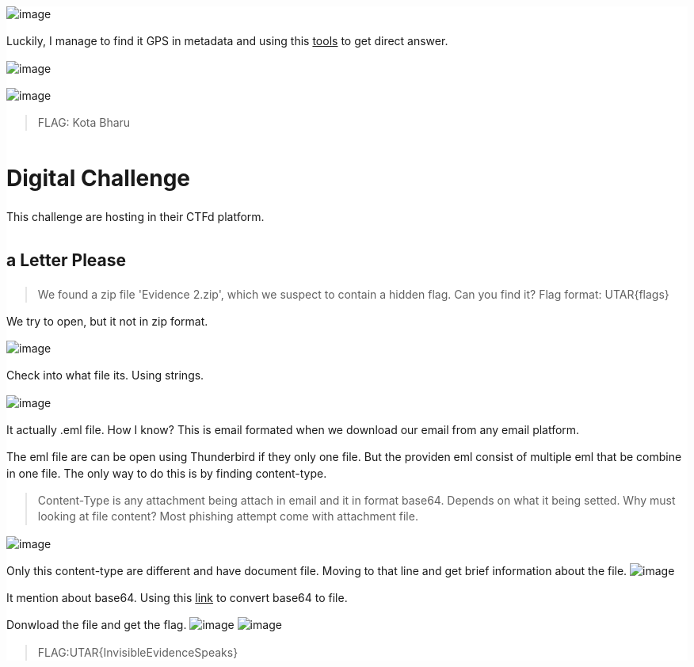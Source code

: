 ![image](https://hackmd.io/_uploads/ByLQWQ9OA.png)

Luckily, I manage to find it GPS in metadata and using this [tools](https://tool.geoimgr.com/) to get direct answer. 

![image](https://hackmd.io/_uploads/BJWT-75dA.png)

![image](https://hackmd.io/_uploads/rkERZX5dA.png)

>FLAG: Kota Bharu


# Digital Challenge

This challenge are hosting in their CTFd platform. 

## a Letter Please

>We found a zip file 'Evidence 2.zip', which we suspect to contain a hidden flag. Can you find it?
Flag format: UTAR{flags}

We try to open, but it not in zip format. 

![image](https://hackmd.io/_uploads/HkoJ7mcOC.png)

Check into what file its. Using strings. 

![image](https://hackmd.io/_uploads/ryK-QmcuC.png)

It actually .eml file. How I know? This is email formated when we download our email from any email platform.

The eml file are can be open using Thunderbird if they only one file. But the providen eml consist of multiple eml that be combine in one file. The only way to do this is by finding content-type. 

> Content-Type is any attachment being attach in email and it in format base64. Depends on what it being setted. Why must looking at file content? Most phishing attempt come with attachment file.

![image](https://hackmd.io/_uploads/S1KcNmqdA.png)

Only this content-type are different and have document file. 
Moving to that line and get brief information about the file. 
![image](https://hackmd.io/_uploads/SJ26VXcdA.png)

It mention about base64. Using this [link](https://base64.guru/converter/decode/file) to convert base64 to file. 

Donwload the file and get the flag. 
![image](https://hackmd.io/_uploads/SJuWSm9u0.png)
![image](https://hackmd.io/_uploads/H1uQHXcdC.png)

>FLAG:UTAR{InvisibleEvidenceSpeaks}
